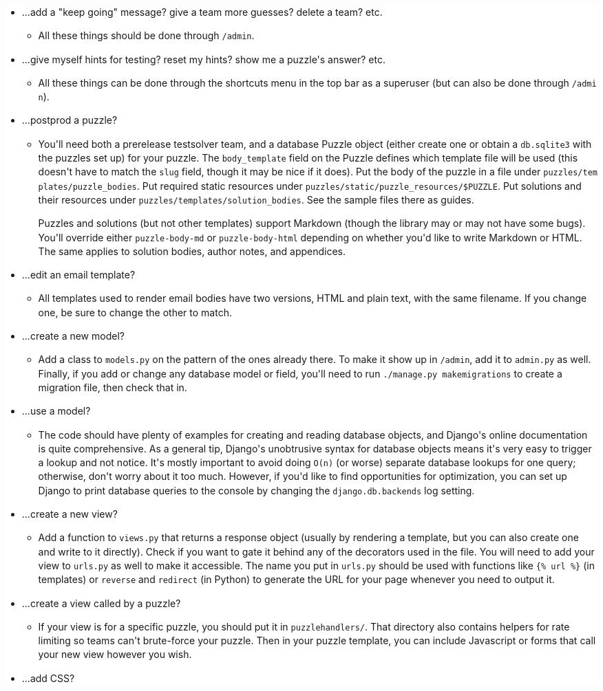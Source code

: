 - ...add a "keep going" message? give a team more guesses? delete a team? etc.

  + All these things should be done through `/admin`.

- ...give myself hints for testing? reset my hints? show me a puzzle's answer? etc.

  + All these things can be done through the shortcuts menu in the top bar as a superuser (but can also be done through `/admin`).

- ...postprod a puzzle?

  + You'll need both a prerelease testsolver team, and a database Puzzle object (either create one or obtain a `db.sqlite3` with the puzzles set up) for your puzzle. The `body_template` field on the Puzzle defines which template file will be used (this doesn't have to match the `slug` field, though it may be nice if it does). Put the body of the puzzle in a file under `puzzles/templates/puzzle_bodies`. Put required static resources under `puzzles/static/puzzle_resources/$PUZZLE`. Put solutions and their resources under `puzzles/templates/solution_bodies`. See the sample files there as guides.

    Puzzles and solutions (but not other templates) support Markdown (though the library may or may not have some bugs). You'll override either `puzzle-body-md` or `puzzle-body-html` depending on whether you'd like to write Markdown or HTML. The same applies to solution bodies, author notes, and appendices.

- ...edit an email template?

  + All templates used to render email bodies have two versions, HTML and plain text, with the same filename. If you change one, be sure to change the other to match.

- ...create a new model?

  + Add a class to `models.py` on the pattern of the ones already there. To make it show up in `/admin`, add it to `admin.py` as well. Finally, if you add or change any database model or field, you'll need to run `./manage.py makemigrations` to create a migration file, then check that in.

- ...use a model?

  + The code should have plenty of examples for creating and reading database objects, and Django's online documentation is quite comprehensive. As a general tip, Django's unobtrusive syntax for database objects means it's very easy to trigger a lookup and not notice. It's mostly important to avoid doing `O(n)` (or worse) separate database lookups for one query; otherwise, don't worry about it too much. However, if you'd like to find opportunities for optimization, you can set up Django to print database queries to the console by changing the `django.db.backends` log setting.

- ...create a new view?

  + Add a function to `views.py` that returns a response object (usually by rendering a template, but you can also create one and write to it directly). Check if you want to gate it behind any of the decorators used in the file. You will need to add your view to `urls.py` as well to make it accessible. The name you put in `urls.py` should be used with functions like `{% url %}` (in templates) or `reverse` and `redirect` (in Python) to generate the URL for your page whenever you need to output it.

- ...create a view called by a puzzle?

  + If your view is for a specific puzzle, you should put it in `puzzlehandlers/`. That directory also contains helpers for rate limiting so teams can't brute-force your puzzle. Then in your puzzle template, you can include Javascript or forms that call your new view however you wish.

- ...add CSS?
